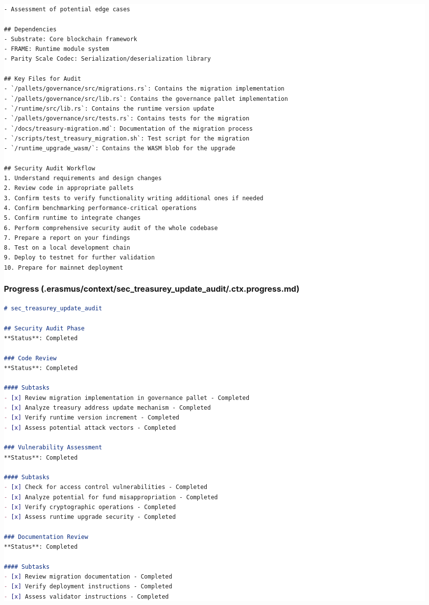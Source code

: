 ```
- Assessment of potential edge cases

## Dependencies
- Substrate: Core blockchain framework
- FRAME: Runtime module system
- Parity Scale Codec: Serialization/deserialization library

## Key Files for Audit
- `/pallets/governance/src/migrations.rs`: Contains the migration implementation
- `/pallets/governance/src/lib.rs`: Contains the governance pallet implementation
- `/runtime/src/lib.rs`: Contains the runtime version update
- `/pallets/governance/src/tests.rs`: Contains tests for the migration
- `/docs/treasury-migration.md`: Documentation of the migration process
- `/scripts/test_treasury_migration.sh`: Test script for the migration
- `/runtime_upgrade_wasm/`: Contains the WASM blob for the upgrade

## Security Audit Workflow
1. Understand requirements and design changes
2. Review code in appropriate pallets
3. Confirm tests to verify functionality writing additional ones if needed
4. Confirm benchmarking performance-critical operations
5. Confirm runtime to integrate changes
6. Perform comprehensive security audit of the whole codebase
7. Prepare a report on your findings
8. Test on a local development chain
9. Deploy to testnet for further validation
10. Prepare for mainnet deployment
```

### Progress (.erasmus/context/sec_treasurey_update_audit/.ctx.progress.md)

```markdown
# sec_treasurey_update_audit

## Security Audit Phase
**Status**: Completed

### Code Review
**Status**: Completed

#### Subtasks
- [x] Review migration implementation in governance pallet - Completed
- [x] Analyze treasury address update mechanism - Completed
- [x] Verify runtime version increment - Completed
- [x] Assess potential attack vectors - Completed

### Vulnerability Assessment
**Status**: Completed

#### Subtasks
- [x] Check for access control vulnerabilities - Completed
- [x] Analyze potential for fund misappropriation - Completed
- [x] Verify cryptographic operations - Completed
- [x] Assess runtime upgrade security - Completed

### Documentation Review
**Status**: Completed

#### Subtasks
- [x] Review migration documentation - Completed
- [x] Verify deployment instructions - Completed
- [x] Assess validator instructions - Completed
```